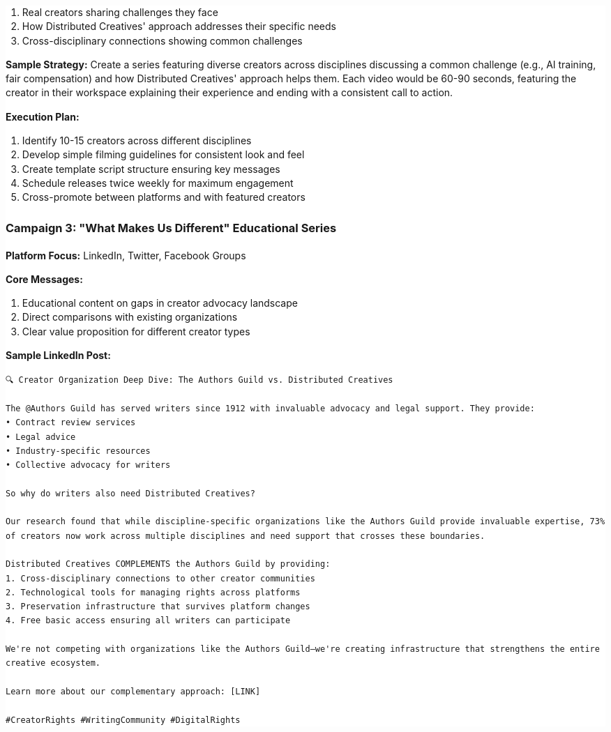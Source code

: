 1. Real creators sharing challenges they face
2. How Distributed Creatives' approach addresses their specific needs
3. Cross-disciplinary connections showing common challenges

**Sample Strategy:**
Create a series featuring diverse creators across disciplines discussing a common challenge (e.g., AI training, fair compensation) and how Distributed Creatives' approach helps them. Each video would be 60-90 seconds, featuring the creator in their workspace explaining their experience and ending with a consistent call to action.

**Execution Plan:**

1. Identify 10-15 creators across different disciplines
2. Develop simple filming guidelines for consistent look and feel
3. Create template script structure ensuring key messages
4. Schedule releases twice weekly for maximum engagement
5. Cross-promote between platforms and with featured creators

### Campaign 3: "What Makes Us Different" Educational Series

**Platform Focus:** LinkedIn, Twitter, Facebook Groups

**Core Messages:**

1. Educational content on gaps in creator advocacy landscape
2. Direct comparisons with existing organizations
3. Clear value proposition for different creator types

**Sample LinkedIn Post:**

```
🔍 Creator Organization Deep Dive: The Authors Guild vs. Distributed Creatives

The @Authors Guild has served writers since 1912 with invaluable advocacy and legal support. They provide:
• Contract review services
• Legal advice
• Industry-specific resources
• Collective advocacy for writers

So why do writers also need Distributed Creatives?

Our research found that while discipline-specific organizations like the Authors Guild provide invaluable expertise, 73% of creators now work across multiple disciplines and need support that crosses these boundaries.

Distributed Creatives COMPLEMENTS the Authors Guild by providing:
1. Cross-disciplinary connections to other creator communities
2. Technological tools for managing rights across platforms
3. Preservation infrastructure that survives platform changes
4. Free basic access ensuring all writers can participate

We're not competing with organizations like the Authors Guild—we're creating infrastructure that strengthens the entire creative ecosystem.

Learn more about our complementary approach: [LINK]

#CreatorRights #WritingCommunity #DigitalRights

```
